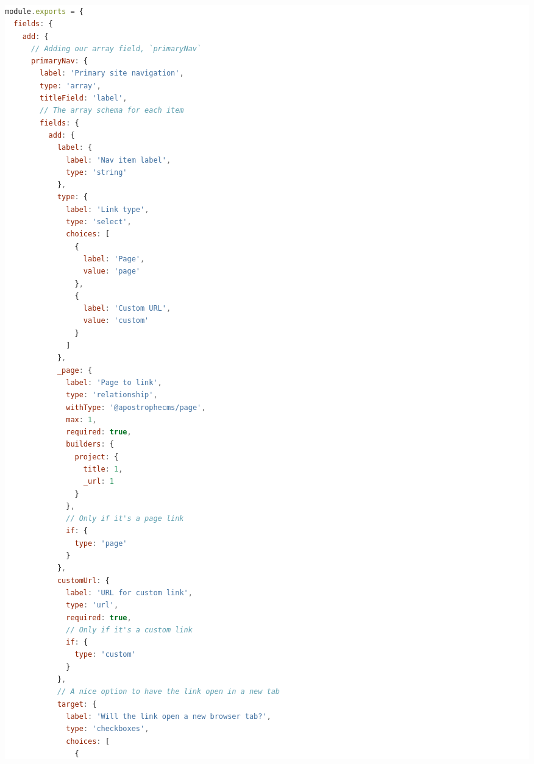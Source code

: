 <AposCodeBlock>

  ``` javascript
  module.exports = {
    fields: {
      add: {
        // Adding our array field, `primaryNav`
        primaryNav: {
          label: 'Primary site navigation',
          type: 'array',
          titleField: 'label',
          // The array schema for each item
          fields: {
            add: {
              label: {
                label: 'Nav item label',
                type: 'string'
              },
              type: {
                label: 'Link type',
                type: 'select',
                choices: [
                  {
                    label: 'Page',
                    value: 'page'
                  },
                  {
                    label: 'Custom URL',
                    value: 'custom'
                  }
                ]
              },
              _page: {
                label: 'Page to link',
                type: 'relationship',
                withType: '@apostrophecms/page',
                max: 1,
                required: true,
                builders: {
                  project: {
                    title: 1,
                    _url: 1
                  }
                },
                // Only if it's a page link
                if: {
                  type: 'page'
                }
              },
              customUrl: {
                label: 'URL for custom link',
                type: 'url',
                required: true,
                // Only if it's a custom link
                if: {
                  type: 'custom'
                }
              },
              // A nice option to have the link open in a new tab
              target: {
                label: 'Will the link open a new browser tab?',
                type: 'checkboxes',
                choices: [
                  {
  ```